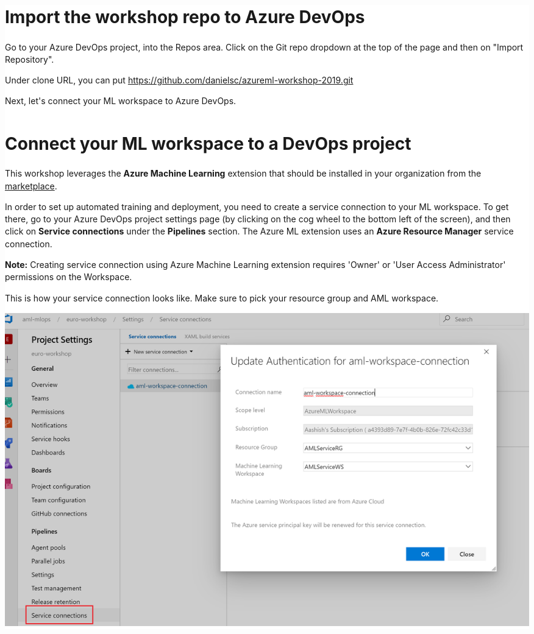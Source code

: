 Import the workshop repo to Azure DevOps
========================================
Go to your Azure DevOps project, into the Repos area.
Click on the Git repo dropdown at the top of the page and then on "Import Repository".

Under clone URL, you can put https://github.com/danielsc/azureml-workshop-2019.git

Next, let's connect your ML workspace to Azure DevOps.

Connect your ML workspace to a DevOps project
=============================================


This workshop leverages the **Azure Machine Learning** extension that should be installed in your organization from the [marketplace](https://marketplace.visualstudio.com/items?itemName=ms-air-aiagility.vss-services-azureml).

In order to set up automated training and deployment, you need to create a service connection to your ML workspace. To get there, go to your Azure DevOps project settings page (by clicking on the cog wheel to the bottom left of the screen), and then click on **Service connections** under the **Pipelines** section. The Azure ML extension uses an **Azure Resource Manager** service connection.

**Note:** Creating service connection using Azure Machine Learning extension requires 'Owner' or 'User Access Administrator' permissions on the Workspace.

This is how your service connection looks like. Make sure to pick your resource group and AML workspace.

![](media/svc-connection.png)
